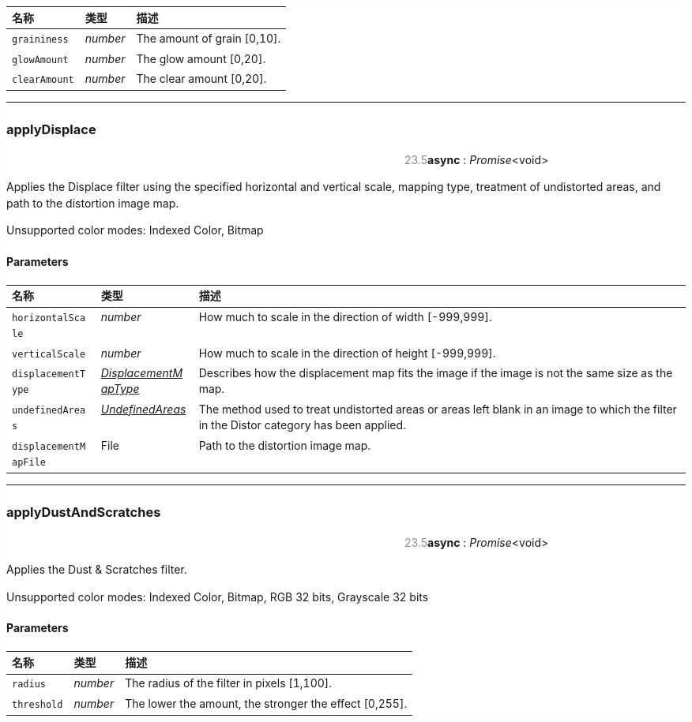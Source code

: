 | 名称 | 类型 | 描述 |
| :------ | :------ | :------ |
| `graininess` | *number* | The amount of grain [0,10]. |
| `glowAmount` | *number* | The glow amount [0,20]. |
| `clearAmount` | *number* | The clear amount [0,20]. |

___

### applyDisplace
<span class="minversion" style="display: block; margin-bottom: -1em; margin-left: 36em; float:left; opacity:0.5;">23.5</span>

**async** : *Promise*<void\>

Applies the Displace filter using the specified horizontal
and vertical scale, mapping type, treatment of undistorted
areas, and path to the distortion image map.

Unsupported color modes: Indexed Color, Bitmap

#### Parameters

| 名称 | 类型 | 描述 |
| :------ | :------ | :------ |
| `horizontalScale` | *number* | How much to scale in the direction of width [-999,999]. |
| `verticalScale` | *number* | How much to scale in the direction of height [-999,999]. |
| `displacementType` | [*DisplacementMapType*](/ps_reference/modules/constants/#displacementmaptype) | Describes how the displacement map fits the image if the image is not the same size as the map. |
| `undefinedAreas` | [*UndefinedAreas*](/ps_reference/modules/constants/#undefinedareas) | The method used to treat undistorted areas or areas left blank in an image to which the filter in the Distor category has been applied. |
| `displacementMapFile` | File | Path to the distortion image map. |

___

### applyDustAndScratches
<span class="minversion" style="display: block; margin-bottom: -1em; margin-left: 36em; float:left; opacity:0.5;">23.5</span>

**async** : *Promise*<void\>

Applies the Dust & Scratches filter.

Unsupported color modes: Indexed Color, Bitmap, RGB 32 bits, Grayscale 32 bits

#### Parameters

| 名称 | 类型 | 描述 |
| :------ | :------ | :------ |
| `radius` | *number* | The radius of the filter in pixels [1,100]. |
| `threshold` | *number* | The lower the amount, the stronger the effect [0,255]. |
